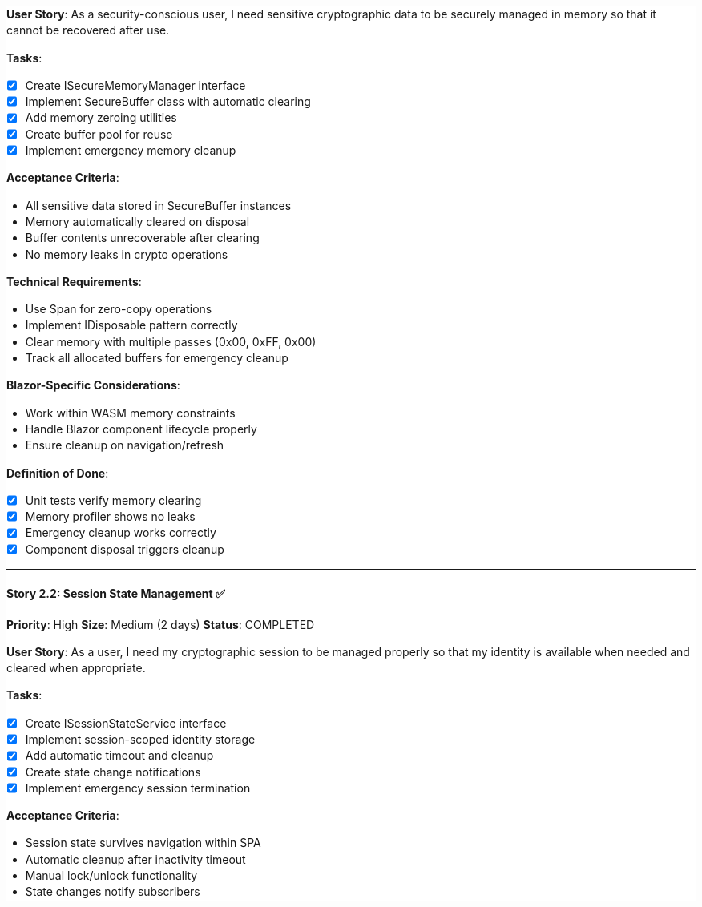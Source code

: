 **User Story**: As a security-conscious user, I need sensitive cryptographic data to be securely managed in memory so that it cannot be recovered after use.

**Tasks**:
- [x] Create ISecureMemoryManager interface
- [x] Implement SecureBuffer class with automatic clearing
- [x] Add memory zeroing utilities
- [x] Create buffer pool for reuse
- [x] Implement emergency memory cleanup

**Acceptance Criteria**:
- All sensitive data stored in SecureBuffer instances
- Memory automatically cleared on disposal
- Buffer contents unrecoverable after clearing
- No memory leaks in crypto operations

**Technical Requirements**:
- Use Span<byte> for zero-copy operations
- Implement IDisposable pattern correctly
- Clear memory with multiple passes (0x00, 0xFF, 0x00)
- Track all allocated buffers for emergency cleanup

**Blazor-Specific Considerations**:
- Work within WASM memory constraints
- Handle Blazor component lifecycle properly
- Ensure cleanup on navigation/refresh

**Definition of Done**:
- [x] Unit tests verify memory clearing
- [x] Memory profiler shows no leaks
- [x] Emergency cleanup works correctly
- [x] Component disposal triggers cleanup

---

#### Story 2.2: Session State Management ✅
**Priority**: High
**Size**: Medium (2 days)
**Status**: COMPLETED

**User Story**: As a user, I need my cryptographic session to be managed properly so that my identity is available when needed and cleared when appropriate.

**Tasks**:
- [x] Create ISessionStateService interface
- [x] Implement session-scoped identity storage
- [x] Add automatic timeout and cleanup
- [x] Create state change notifications
- [x] Implement emergency session termination

**Acceptance Criteria**:
- Session state survives navigation within SPA
- Automatic cleanup after inactivity timeout
- Manual lock/unlock functionality
- State changes notify subscribers
